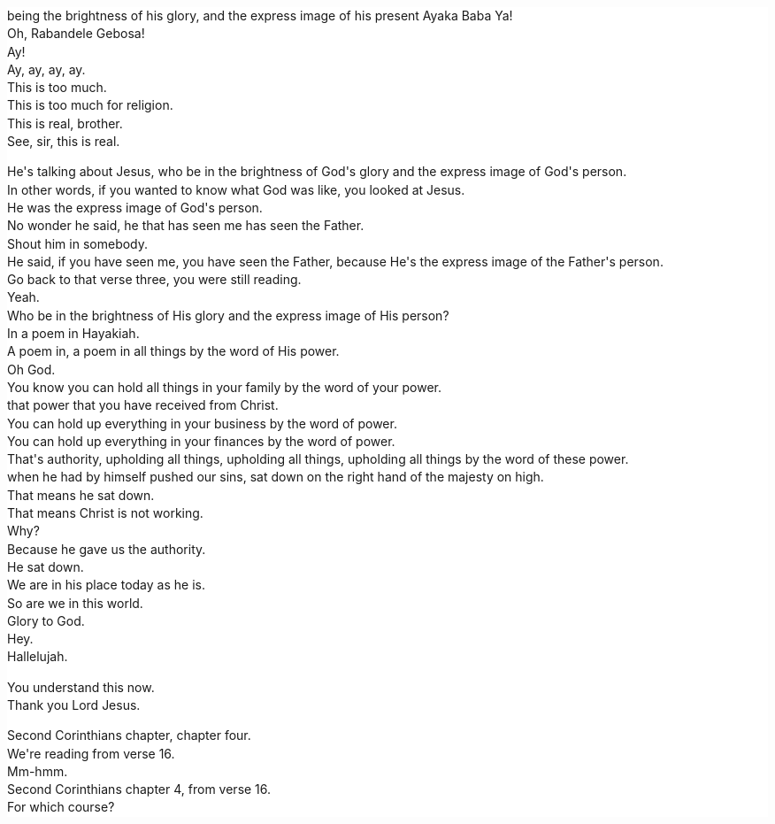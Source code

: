  being the brightness of his glory, and the express image of his present Ayaka Baba Ya!  
Oh, Rabandele Gebosa!  
Ay!  
Ay, ay, ay, ay.  
This is too much.  
This is too much for religion.  
This is real, brother.  
See, sir, this is real.  


  
 He's talking about Jesus, who be in the brightness of God's glory and the express image of God's person.  
In other words, if you wanted to know what God was like, you looked at Jesus.  
He was the express image of God's person.  
No wonder he said, he that has seen me has seen the Father.  
Shout him in somebody.  
 He said, if you have seen me, you have seen the Father, because He's the express image of the Father's person.  
Go back to that verse three, you were still reading.  
Yeah.  
Who be in the brightness of His glory and the express image of His person?  
In a poem in Hayakiah.  
A poem in, a poem in all things by the word of His power.  
Oh God.  
You know you can hold all things in your family by the word of your power.  
 that power that you have received from Christ.  
You can hold up everything in your business by the word of power.  
You can hold up everything in your finances by the word of power.  
That's authority, upholding all things, upholding all things, upholding all things by the word of these power.  
 when he had by himself pushed our sins, sat down on the right hand of the majesty on high.  
That means he sat down.  
That means Christ is not working.  
Why?  
Because he gave us the authority.  
He sat down.  
We are in his place today as he is.  
So are we in this world.  
Glory to God.  
Hey.  
Hallelujah.  


  
 You understand this now.  
Thank you Lord Jesus.  


  
Second Corinthians chapter, chapter four.  
 We're reading from verse 16.  
Mm-hmm.  
Second Corinthians chapter 4, from verse 16.  
For which course?  
